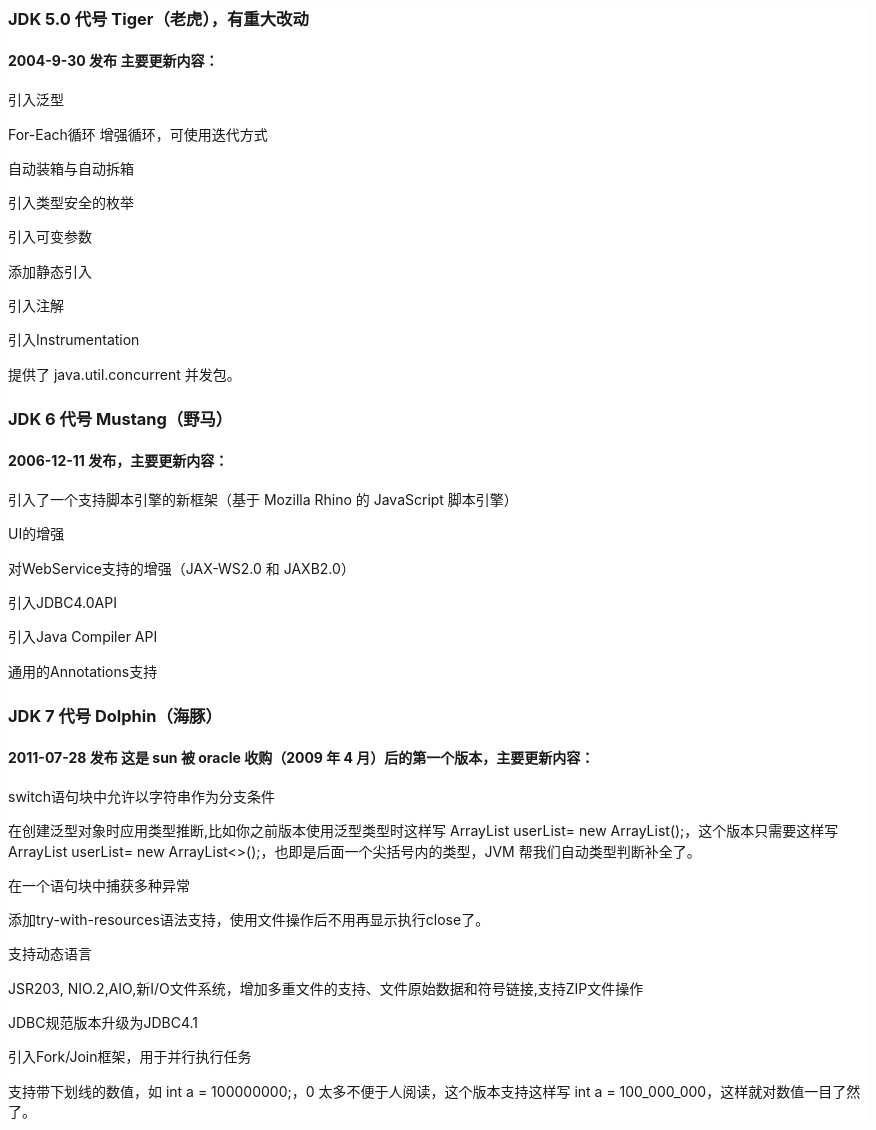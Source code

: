 ### JDK 5.0 代号 Tiger（老虎），有重大改动

#### 2004-9-30 发布 主要更新内容：

引入泛型

For-Each循环 增强循环，可使用迭代方式

自动装箱与自动拆箱

引入类型安全的枚举

引入可变参数

添加静态引入

引入注解

引入Instrumentation

提供了 java.util.concurrent 并发包。

### JDK 6 代号 Mustang（野马）

#### 2006-12-11 发布，主要更新内容：

引入了一个支持脚本引擎的新框架（基于 Mozilla Rhino 的 JavaScript 脚本引擎）

UI的增强

对WebService支持的增强（JAX-WS2.0 和 JAXB2.0）

引入JDBC4.0API

引入Java Compiler API

通用的Annotations支持

### JDK 7 代号 Dolphin（海豚）

#### 2011-07-28 发布 这是 sun 被 oracle 收购（2009 年 4 月）后的第一个版本，主要更新内容：

switch语句块中允许以字符串作为分支条件

在创建泛型对象时应用类型推断,比如你之前版本使用泛型类型时这样写 ArrayList<User> userList= new ArrayList<User>();，这个版本只需要这样写 ArrayList<User> userList= new ArrayList<>();，也即是后面一个尖括号内的类型，JVM 帮我们自动类型判断补全了。

在一个语句块中捕获多种异常

添加try-with-resources语法支持，使用文件操作后不用再显示执行close了。

支持动态语言

JSR203, NIO.2,AIO,新I/O文件系统，增加多重文件的支持、文件原始数据和符号链接,支持ZIP文件操作

JDBC规范版本升级为JDBC4.1

引入Fork/Join框架，用于并行执行任务

支持带下划线的数值，如 int a = 100000000;，0 太多不便于人阅读，这个版本支持这样写 int a = 100_000_000，这样就对数值一目了然了。
